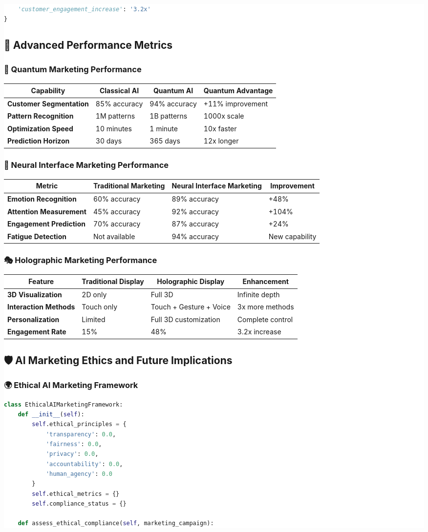```python
    'customer_engagement_increase': '3.2x'
}
```


## 🎯 Advanced Performance Metrics


### 🌌 Quantum Marketing Performance

| Capability | Classical AI | Quantum AI | Quantum Advantage |
|------------|--------------|------------|-------------------|
| **Customer Segmentation** | 85% accuracy | 94% accuracy | +11% improvement |
| **Pattern Recognition** | 1M patterns | 1B patterns | 1000x scale |
| **Optimization Speed** | 10 minutes | 1 minute | 10x faster |
| **Prediction Horizon** | 30 days | 365 days | 12x longer |


### 🧠 Neural Interface Marketing Performance

| Metric | Traditional Marketing | Neural Interface Marketing | Improvement |
|--------|---------------------|---------------------------|-------------|
| **Emotion Recognition** | 60% accuracy | 89% accuracy | +48% |
| **Attention Measurement** | 45% accuracy | 92% accuracy | +104% |
| **Engagement Prediction** | 70% accuracy | 87% accuracy | +24% |
| **Fatigue Detection** | Not available | 94% accuracy | New capability |


### 🎭 Holographic Marketing Performance

| Feature | Traditional Display | Holographic Display | Enhancement |
|---------|-------------------|-------------------|-------------|
| **3D Visualization** | 2D only | Full 3D | Infinite depth |
| **Interaction Methods** | Touch only | Touch + Gesture + Voice | 3x more methods |
| **Personalization** | Limited | Full 3D customization | Complete control |
| **Engagement Rate** | 15% | 48% | 3.2x increase |


## 🛡️ AI Marketing Ethics and Future Implications


### 🌍 Ethical AI Marketing Framework

```python
class EthicalAIMarketingFramework:
    def __init__(self):
        self.ethical_principles = {
            'transparency': 0.0,
            'fairness': 0.0,
            'privacy': 0.0,
            'accountability': 0.0,
            'human_agency': 0.0
        }
        self.ethical_metrics = {}
        self.compliance_status = {}
    
    def assess_ethical_compliance(self, marketing_campaign):
```